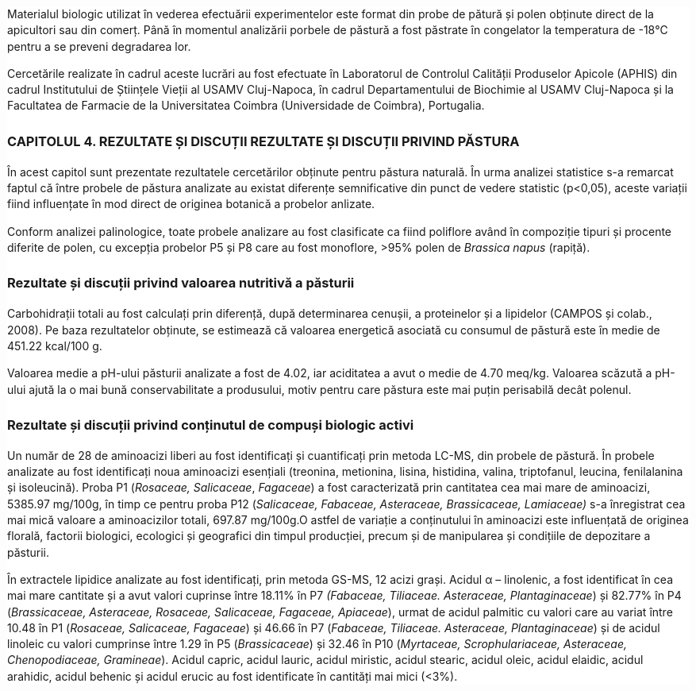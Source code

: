 Materialul biologic utilizat în vederea efectuării experimentelor este format din probe de pătură și polen obținute direct de la apicultori sau din comerț. Până în momentul analizării porbele de păstură a fost păstrate în congelator la temperatura de -18℃ pentru a se preveni degradarea lor.

Cercetările realizate în cadrul aceste lucrări au fost efectuate în Laboratorul de Controlul Calității Produselor Apicole (APHIS) din cadrul Institutului de Științele Vieții al USAMV Cluj-Napoca, în cadrul Departamentului de Biochimie al USAMV Cluj-Napoca și la Facultatea de Farmacie de la Universitatea Coimbra (Universidade de Coimbra), Portugalia.

### **CAPITOLUL 4. REZULTATE ȘI DISCUȚII REZULTATE ȘI DISCUȚII PRIVIND PĂSTURA**

În acest capitol sunt prezentate rezultatele cercetărilor obținute pentru păstura naturală. În urma analizei statistice s-a remarcat faptul că între probele de păstura analizate au existat diferențe semnificative din punct de vedere statistic (p<0,05), aceste variații fiind influențate în mod direct de originea botanică a probelor anlizate.

Conform analizei palinologice, toate probele analizare au fost clasificate ca fiind poliflore având în compoziție tipuri și procente diferite de polen, cu excepția probelor P5 și P8 care au fost monoflore, >95% polen de *Brassica napus* (rapiță).

### **Rezultate și discuții privind valoarea nutritivă a păsturii**

Carbohidrații totali au fost calculați prin diferență, după determinarea cenușii, a proteinelor și a lipidelor (CAMPOS și colab., 2008). Pe baza rezultatelor obținute, se estimează că valoarea energetică asociată cu consumul de păstură este în medie de 451.22 kcal/100 g.

Valoarea medie a pH-ului păsturii analizate a fost de 4.02, iar aciditatea a avut o medie de 4.70 meq/kg. Valoarea scăzută a pH-ului ajută la o mai bună conservabilitate a produsului, motiv pentru care păstura este mai puțin perisabilă decât polenul.

### **Rezultate și discuții privind conținutul de compuși biologic activi**

Un număr de 28 de aminoacizi liberi au fost identificați și cuantificați prin metoda LC-MS, din probele de păstură. În probele analizate au fost identificați noua aminoacizi esențiali (treonina, metionina, lisina, histidina, valina, triptofanul, leucina, fenilalanina și isoleucină). Proba P1 (*Rosaceae, Salicaceae*, *Fagaceae*) a fost caracterizată prin cantitatea cea mai mare de aminoacizi, 5385.97 mg/100g, în timp ce pentru proba P12 (*Salicaceae, Fabaceae, Asteraceae, Brassicaceae, Lamiaceae)* s-a înregistrat cea mai mică valoare a aminoacizilor totali, 697.87 mg/100g.O astfel de variație a conținutului în aminoacizi este influențată de originea florală, factorii biologici, ecologici și geografici din timpul producției, precum și de manipularea și condițiile de depozitare a păsturii.

În extractele lipidice analizate au fost identificați, prin metoda GS-MS, 12 acizi grași. Acidul α – linolenic, a fost identificat în cea mai mare cantitate și a avut valori cuprinse între 18.11% în P7 *(Fabaceae, Tiliaceae. Asteraceae, Plantaginaceae*) și 82.77% în P4 (*Brassicaceae, Asteraceae, Rosaceae, Salicaceae, Fagaceae, Apiaceae*), urmat de acidul palmitic cu valori care au variat între 10.48 în P1 (*Rosaceae, Salicaceae, Fagaceae*) și 46.66 în P7 (*Fabaceae, Tiliaceae. Asteraceae, Plantaginaceae*) și de acidul linoleic cu valori cumprinse între 1.29 în P5 (*Brassicaceae*) și 32.46 în P10 (*Myrtaceae, Scrophulariaceae, Asteraceae, Chenopodiaceae, Gramineae*). Acidul capric, acidul lauric, acidul miristic, acidul stearic, acidul oleic, acidul elaidic, acidul arahidic, acidul behenic și acidul erucic au fost identificate în cantități mai mici (<3%).
